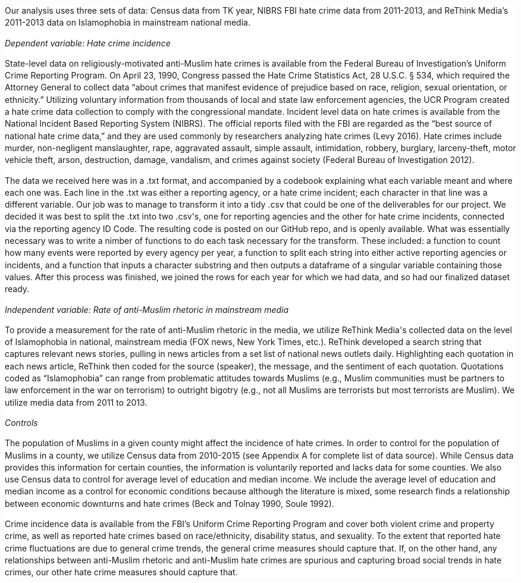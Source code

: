 Our analysis uses three sets of data: Census data from TK year, NIBRS FBI hate crime data from 2011-2013, and ReThink Media’s 2011-2013 data on Islamophobia in mainstream national media.

*Dependent variable: Hate crime incidence*

State-level data on religiously-motivated anti-Muslim hate crimes is available from the Federal Bureau of Investigation’s Uniform Crime Reporting Program. On April 23, 1990, Congress passed the Hate Crime Statistics Act, 28 U.S.C. § 534, which required the Attorney General to collect data “about crimes that manifest evidence of prejudice based on race, religion, sexual orientation, or ethnicity.” Utilizing voluntary information from thousands of local and state law enforcement agencies, the UCR Program created a hate crime data collection to comply with the congressional mandate. Incident level data on hate crimes is available from the National Incident Based Reporting System (NIBRS). The official reports filed with the FBI are regarded as the “best source of national hate crime data,” and they are used commonly by researchers analyzing hate crimes (Levy 2016). Hate crimes include murder, non-negligent manslaughter, rape, aggravated assault, simple assault, intimidation, robbery, burglary, larceny-theft, motor vehicle theft, arson, destruction, damage, vandalism, and crimes against society (Federal Bureau of Investigation 2012).

The data we received here was in a .txt format, and accompanied by a codebook explaining what each variable meant and where each one was. Each line in the .txt was either a reporting agency, or a hate crime incident; each character in that line was a different variable. Our job was to manage to transform it into a tidy .csv that could be one of the deliverables for our project. We decided it was best to split the .txt into two .csv's, one for reporting agencies and the other for hate crime incidents, connected via the reporting agency ID Code. The resulting code is posted on our GitHub repo, and is openly available. What was essentially necessary was to write a nimber of functions to do each task necessary for the transform. These included: a function to count how many events were reported by every agency per year, a function to split each string into either active reporting agencies or incidents, and a function that inputs a character substring and then outputs a dataframe of a singular variable containing those values. After this process was finished, we joined the rows for each year for which we had data, and so had our finalized dataset ready.

*Independent variable: Rate of anti-Muslim rhetoric in mainstream media*

To provide a measurement for the rate of anti-Muslim rhetoric in the media, we utilize ReThink Media's collected data on the level of Islamophobia in national, mainstream media (FOX news, New York Times, etc.). ReThink developed a search string that captures relevant news stories, pulling in news articles from a set list of national news outlets daily. Highlighting each quotation in each news article, ReThink then coded for the source (speaker), the message, and the sentiment of each quotation. Quotations coded as “Islamophobia” can range from problematic attitudes towards Muslims (e.g., Muslim communities must be partners to law enforcement in the war on terrorism) to outright bigotry (e.g., not all Muslims are terrorists but most terrorists are Muslim). We utilize media data from 2011 to 2013.

*Controls*

The population of Muslims in a given county might affect the incidence of hate crimes. In order to control for the population of Muslims in a county, we utilize Census data from 2010-2015 (see Appendix A for complete list of data source). While Census data provides this information for certain counties, the information is voluntarily reported and lacks data for some counties. We also use Census data to control for average level of education and median income. We include the average level of education and median income as a control for economic conditions because although the literature is mixed, some research finds a relationship between economic downturns and hate crimes (Beck and Tolnay 1990, Soule 1992).

Crime incidence data is available from the FBI’s Uniform Crime Reporting Program and cover both violent crime and property crime, as well as reported hate crimes based on race/ethnicity, disability status, and sexuality. To the extent that reported hate crime fluctuations are due to general crime trends, the general crime measures should capture that. If, on the other hand, any relationships between anti-Muslim rhetoric and anti-Muslim hate crimes are spurious and capturing broad social trends in hate crimes, our other hate crime measures should capture that.
